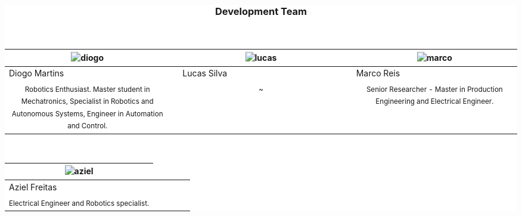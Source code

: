 

<center><h3 class="post-title">Development Team</h3><br/></center>
<div class="row">
  <div class=" col-xl-auto offset-xl-0 col-lg-4 offset-lg-0">
    <table class="table-borderless highlight">
      <thead>
        <tr>
          <th><center><img src="{{ 'assets/img/people/diogomartins-1.png' | relative_url }}" width="100" alt="diogo" class="img-fluid rounded-circle" /></center></th>
          <th></th>
          <th><center><img src="{{ 'assets/img/people/lucas-silva-1.jpg' | relative_url }}" width="100" alt="lucas" class="img-fluid rounded-circle"/></center></th>
          <th></th>
          <th><center><img src="{{ 'assets/img/people/marcoreis8b&w-1.png' | relative_url }}" width="100" alt="marco" class="img-fluid rounded-circle"/></center></th>
        </tr>
      </thead>
      <tbody>
        <tr class="font-weight-bolder" style="text-align: center margin-top: 0">
          <td width="33.33%">Diogo Martins</td>
          <td></td>
          <td width="33.33%">Lucas Silva</td>
          <td></td>
          <td width="33.33%">Marco Reis</td>
        </tr>
        <tr style="text-align: center" >
          <td style="vertical-align: top"><small>Robotics Enthusiast. Master student in Mechatronics, Specialist in Robotics and Autonomous Systems, Engineer in Automation and Control.</small></td>
          <td></td>
          <td style="vertical-align: top"><small>~</small></td>
          <td></td>
          <td style="vertical-align: top"><small>Senior Researcher - Master in Production Engineering and Electrical Engineer.</small></td>
        </tr>
      </tbody>
    </table>
  </div>
</div>

<br>

<div class="row">
  <div class=" col-xl-auto offset-xl-0 col-lg-4 offset-lg-0">
    <table class="table-borderless highlight">
      <thead>
        <tr>
          <th><center><img src="{{ 'assets/img/people/azielfreitas-1.png' | relative_url }}" width="100" alt="aziel" class="img-fluid rounded-circle" /></center></th>
        </tr>
      </thead>
      <tbody>
        <tr class="font-weight-bolder" style="text-align: center margin-top: 0">
          <td width="80%">Aziel Freitas</td>
        </tr>
        <tr style="text-align: center" >
          <td style="vertical-align: top"><small>Electrical Engineer and Robotics specialist.</small></td>
          <td></td>
          <td style="vertical-align: top"><small></small></td>
          <td></td>
          <td style="vertical-align: top"><small></small></td>
        </tr>
      </tbody>
    </table>
  </div>
</div>
